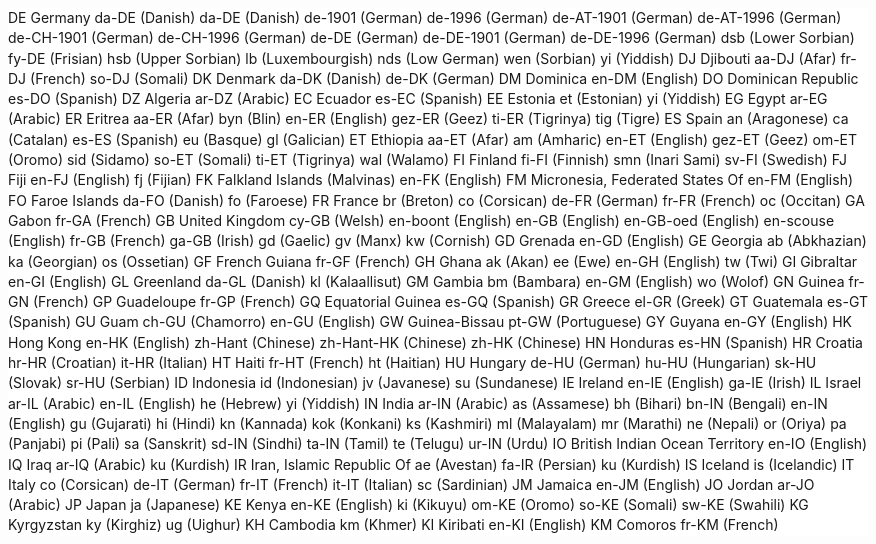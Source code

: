 DE	Germany	da-DE (Danish) da-DE (Danish) de-1901 (German) de-1996 (German) de-AT-1901 (German) de-AT-1996 (German) de-CH-1901 (German) de-CH-1996 (German) de-DE (German) de-DE-1901 (German) de-DE-1996 (German) dsb (Lower Sorbian) fy-DE (Frisian) hsb (Upper Sorbian) lb (Luxembourgish) nds (Low German) wen (Sorbian) yi (Yiddish)
DJ	Djibouti	aa-DJ (Afar) fr-DJ (French) so-DJ (Somali)
DK	Denmark	da-DK (Danish) de-DK (German)
DM	Dominica	en-DM (English)
DO	Dominican Republic	es-DO (Spanish)
DZ	Algeria	ar-DZ (Arabic)
EC	Ecuador	es-EC (Spanish)
EE	Estonia	et (Estonian) yi (Yiddish)
EG	Egypt	ar-EG (Arabic)
ER	Eritrea	aa-ER (Afar) byn (Blin) en-ER (English) gez-ER (Geez) ti-ER (Tigrinya) tig (Tigre)
ES	Spain	an (Aragonese) ca (Catalan) es-ES (Spanish) eu (Basque) gl (Galician)
ET	Ethiopia	aa-ET (Afar) am (Amharic) en-ET (English) gez-ET (Geez) om-ET (Oromo) sid (Sidamo) so-ET (Somali) ti-ET (Tigrinya) wal (Walamo)
FI	Finland	fi-FI (Finnish) smn (Inari Sami) sv-FI (Swedish)
FJ	Fiji	en-FJ (English) fj (Fijian)
FK	Falkland Islands (Malvinas)	en-FK (English)
FM	Micronesia, Federated States Of	en-FM (English)
FO	Faroe Islands	da-FO (Danish) fo (Faroese)
FR	France	br (Breton) co (Corsican) de-FR (German) fr-FR (French) oc (Occitan)
GA	Gabon	fr-GA (French)
GB	United Kingdom	cy-GB (Welsh) en-boont (English) en-GB (English) en-GB-oed (English) en-scouse (English) fr-GB (French) ga-GB (Irish) gd (Gaelic) gv (Manx) kw (Cornish)
GD	Grenada	en-GD (English)
GE	Georgia	ab (Abkhazian) ka (Georgian) os (Ossetian)
GF	French Guiana	fr-GF (French)
GH	Ghana	ak (Akan) ee (Ewe) en-GH (English) tw (Twi)
GI	Gibraltar	en-GI (English)
GL	Greenland	da-GL (Danish) kl (Kalaallisut)
GM	Gambia	bm (Bambara) en-GM (English) wo (Wolof)
GN	Guinea	fr-GN (French)
GP	Guadeloupe	fr-GP (French)
GQ	Equatorial Guinea	es-GQ (Spanish)
GR	Greece	el-GR (Greek)
GT	Guatemala	es-GT (Spanish)
GU	Guam	ch-GU (Chamorro) en-GU (English)
GW	Guinea-Bissau	pt-GW (Portuguese)
GY	Guyana	en-GY (English)
HK	Hong Kong	en-HK (English) zh-Hant (Chinese) zh-Hant-HK (Chinese) zh-HK (Chinese)
HN	Honduras	es-HN (Spanish)
HR	Croatia	hr-HR (Croatian) it-HR (Italian)
HT	Haiti	fr-HT (French) ht (Haitian)
HU	Hungary	de-HU (German) hu-HU (Hungarian) sk-HU (Slovak) sr-HU (Serbian)
ID	Indonesia	id (Indonesian) jv (Javanese) su (Sundanese)
IE	Ireland	en-IE (English) ga-IE (Irish)
IL	Israel	ar-IL (Arabic) en-IL (English) he (Hebrew) yi (Yiddish)
IN	India	ar-IN (Arabic) as (Assamese) bh (Bihari) bn-IN (Bengali) en-IN (English) gu (Gujarati) hi (Hindi) kn (Kannada) kok (Konkani) ks (Kashmiri) ml (Malayalam) mr (Marathi) ne (Nepali) or (Oriya) pa (Panjabi) pi (Pali) sa (Sanskrit) sd-IN (Sindhi) ta-IN (Tamil) te (Telugu) ur-IN (Urdu)
IO	British Indian Ocean Territory	en-IO (English)
IQ	Iraq	ar-IQ (Arabic) ku (Kurdish)
IR	Iran, Islamic Republic Of	ae (Avestan) fa-IR (Persian) ku (Kurdish)
IS	Iceland	is (Icelandic)
IT	Italy	co (Corsican) de-IT (German) fr-IT (French) it-IT (Italian) sc (Sardinian)
JM	Jamaica	en-JM (English)
JO	Jordan	ar-JO (Arabic)
JP	Japan	ja (Japanese)
KE	Kenya	en-KE (English) ki (Kikuyu) om-KE (Oromo) so-KE (Somali) sw-KE (Swahili)
KG	Kyrgyzstan	ky (Kirghiz) ug (Uighur)
KH	Cambodia	km (Khmer)
KI	Kiribati	en-KI (English)
KM	Comoros	fr-KM (French)